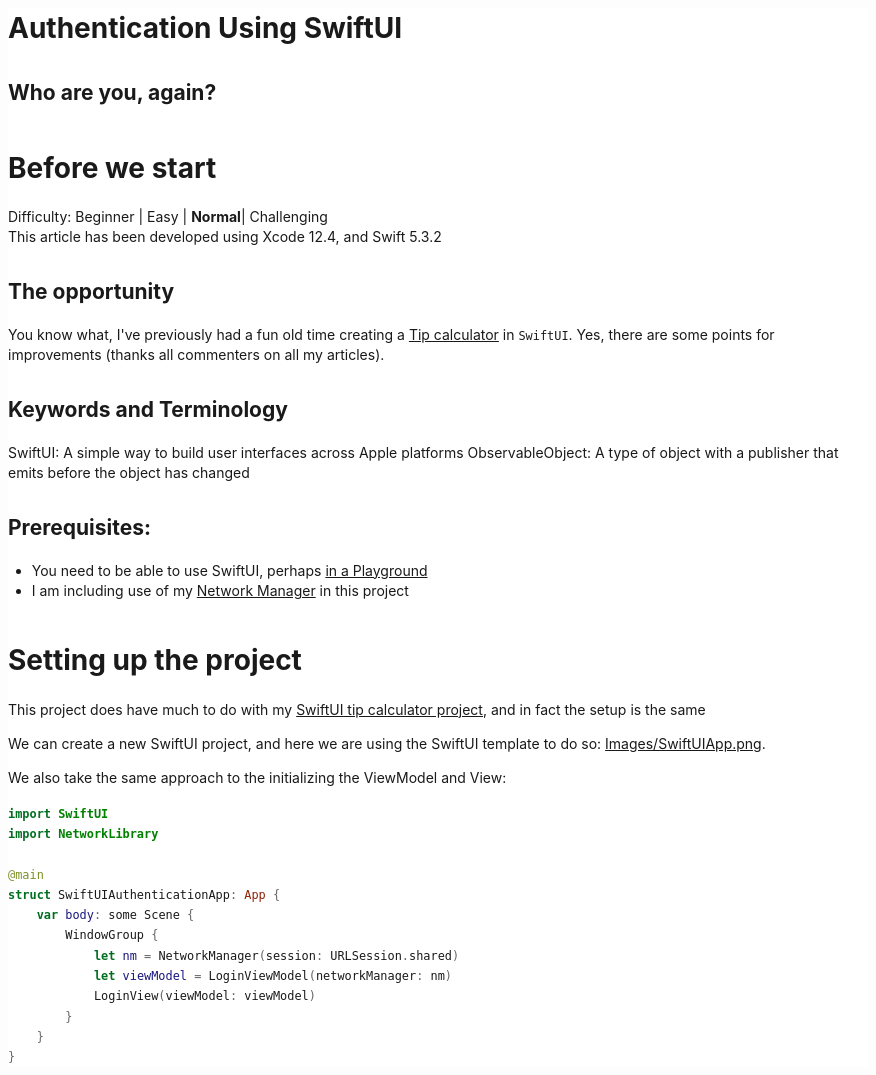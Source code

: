 # Authentication Using SwiftUI
## Who are you, again?

# Before we start
Difficulty: Beginner | Easy | **Normal**| Challenging<br/>
This article has been developed using Xcode 12.4, and Swift 5.3.2

## The opportunity
You know what, I've previously had a fun old time creating a [Tip calculator](https://stevenpcurtis.medium.com/create-a-swiftui-tip-calculator-cf57c1441dd9) in `SwiftUI`. Yes, there are some points for improvements (thanks all commenters on all my articles).

## Keywords and Terminology
SwiftUI: A simple way to build user interfaces across Apple platforms
ObservableObject: A type of object with a publisher that emits before the object has changed

## Prerequisites:
* You need to be able to use SwiftUI, perhaps [in a Playground](https://stevenpcurtis.medium.com/use-swiftui-in-a-playground-4f8a74181593)
* I am including use of my [Network Manager](https://github.com/stevencurtis/NetworkManager) in this project

# Setting up the project
This project does have much to do with my [SwiftUI tip calculator project](https://stevenpcurtis.medium.com/create-a-swiftui-tip-calculator-cf57c1441dd9), and in fact the setup is the same

We can create a new SwiftUI project, and here we are using the SwiftUI template to do so:
[Images/SwiftUIApp.png](Images/SwiftUIApp.png).

We also take the same approach to the initializing the ViewModel and View:

```swift
import SwiftUI
import NetworkLibrary

@main
struct SwiftUIAuthenticationApp: App {
    var body: some Scene {
        WindowGroup {
            let nm = NetworkManager(session: URLSession.shared)
            let viewModel = LoginViewModel(networkManager: nm)
            LoginView(viewModel: viewModel)
        }
    }
}
```
